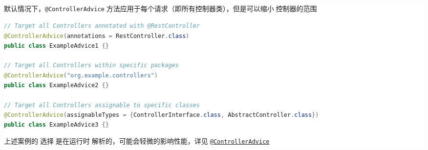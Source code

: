 默认情况下，`@ControllerAdvice` 方法应用于每个请求（即所有控制器类），但是可以缩小 控制器的范围

```java
// Target all Controllers annotated with @RestController
@ControllerAdvice(annotations = RestController.class)
public class ExampleAdvice1 {}

// Target all Controllers within specific packages
@ControllerAdvice("org.example.controllers")
public class ExampleAdvice2 {}

// Target all Controllers assignable to specific classes
@ControllerAdvice(assignableTypes = {ControllerInterface.class, AbstractController.class})
public class ExampleAdvice3 {}
```

上述案例的  选择 是在运行时 解析的，可能会轻微的影响性能，详见 [`@ControllerAdvice`](https://docs.spring.io/spring-framework/docs/5.3.10/javadoc-api/org/springframework/web/bind/annotation/ControllerAdvice.html)



